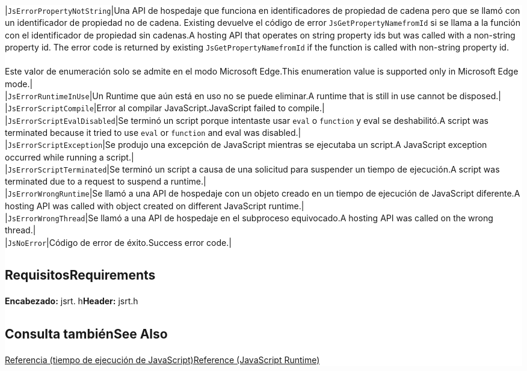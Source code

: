 |`JsErrorPropertyNotString`|<span data-ttu-id="6e446-138">Una API de hospedaje que funciona en identificadores de propiedad de cadena pero que se llamó con un identificador de propiedad no de cadena. Existing devuelve el código de error `JsGetPropertyNamefromId` si se llama a la función con el identificador de propiedad sin cadenas.</span><span class="sxs-lookup"><span data-stu-id="6e446-138">A hosting API that operates on string property ids but was called with a non-string property id. The error code is returned by existing `JsGetPropertyNamefromId` if the function is called with non-string property id.</span></span><br /><br /> <span data-ttu-id="6e446-139">Este valor de enumeración solo se admite en el modo Microsoft Edge.</span><span class="sxs-lookup"><span data-stu-id="6e446-139">This enumeration value is supported only in Microsoft Edge mode.</span></span>|  
|`JsErrorRuntimeInUse`|<span data-ttu-id="6e446-140">Un Runtime que aún está en uso no se puede eliminar.</span><span class="sxs-lookup"><span data-stu-id="6e446-140">A runtime that is still in use cannot be disposed.</span></span>|  
|`JsErrorScriptCompile`|<span data-ttu-id="6e446-141">Error al compilar JavaScript.</span><span class="sxs-lookup"><span data-stu-id="6e446-141">JavaScript failed to compile.</span></span>|  
|`JsErrorScriptEvalDisabled`|<span data-ttu-id="6e446-142">Se terminó un script porque intentaste usar `eval` o `function` y eval se deshabilitó.</span><span class="sxs-lookup"><span data-stu-id="6e446-142">A script was terminated because it tried to use `eval` or `function` and eval was disabled.</span></span>|  
|`JsErrorScriptException`|<span data-ttu-id="6e446-143">Se produjo una excepción de JavaScript mientras se ejecutaba un script.</span><span class="sxs-lookup"><span data-stu-id="6e446-143">A JavaScript exception occurred while running a script.</span></span>|  
|`JsErrorScriptTerminated`|<span data-ttu-id="6e446-144">Se terminó un script a causa de una solicitud para suspender un tiempo de ejecución.</span><span class="sxs-lookup"><span data-stu-id="6e446-144">A script was terminated due to a request to suspend a runtime.</span></span>|  
|`JsErrorWrongRuntime`|<span data-ttu-id="6e446-145">Se llamó a una API de hospedaje con un objeto creado en un tiempo de ejecución de JavaScript diferente.</span><span class="sxs-lookup"><span data-stu-id="6e446-145">A hosting API was called with object created on different JavaScript runtime.</span></span>|  
|`JsErrorWrongThread`|<span data-ttu-id="6e446-146">Se llamó a una API de hospedaje en el subproceso equivocado.</span><span class="sxs-lookup"><span data-stu-id="6e446-146">A hosting API was called on the wrong thread.</span></span>|  
|`JsNoError`|<span data-ttu-id="6e446-147">Código de error de éxito.</span><span class="sxs-lookup"><span data-stu-id="6e446-147">Success error code.</span></span>|  
  
## <span data-ttu-id="6e446-148">Requisitos</span><span class="sxs-lookup"><span data-stu-id="6e446-148">Requirements</span></span>  
 <span data-ttu-id="6e446-149">**Encabezado:** jsrt. h</span><span class="sxs-lookup"><span data-stu-id="6e446-149">**Header:** jsrt.h</span></span>  
  
## <span data-ttu-id="6e446-150">Consulta también</span><span class="sxs-lookup"><span data-stu-id="6e446-150">See Also</span></span>  
 [<span data-ttu-id="6e446-151">Referencia (tiempo de ejecución de JavaScript)</span><span class="sxs-lookup"><span data-stu-id="6e446-151">Reference (JavaScript Runtime)</span></span>](../chakra-hosting/reference-javascript-runtime.md)
